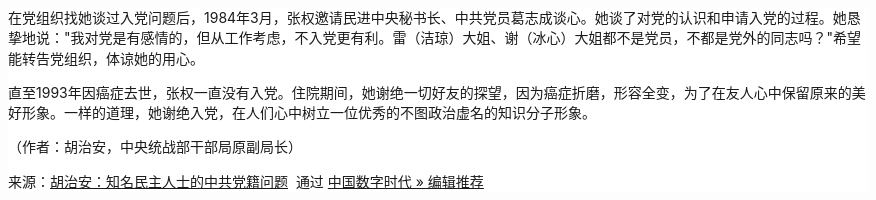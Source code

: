 在党组织找她谈过入党问题后，1984年3月，张权邀请民进中央秘书长、中共党员葛志成谈心。她谈了对党的认识和申请入党的过程。她恳挚地说："我对党是有感情的，但从工作考虑，不入党更有利。雷（洁琼）大姐、谢（冰心）大姐都不是党员，不都是党外的同志吗？"希望能转告党组织，体谅她的用心。

直至1993年因癌症去世，张权一直没有入党。住院期间，她谢绝一切好友的探望，因为癌症折磨，形容全变，为了在友人心中保留原来的美好形象。一样的道理，她谢绝入党，在人们心中树立一位优秀的不图政治虚名的知识分子形象。

（作者：胡治安，中央统战部干部局原副局长）

来源：[胡治安：知名民主人士的中共党籍问题](http://feedproxy.google.com/~r/chinagfwblog/~3/aEKrJ0homko/)  通过 [中国数字时代
»
编辑推荐](http://pipes.yahoo.com/pipes/pipe.info?_id=4ebbe79f06d4342d785a0cab9913dc0c)
